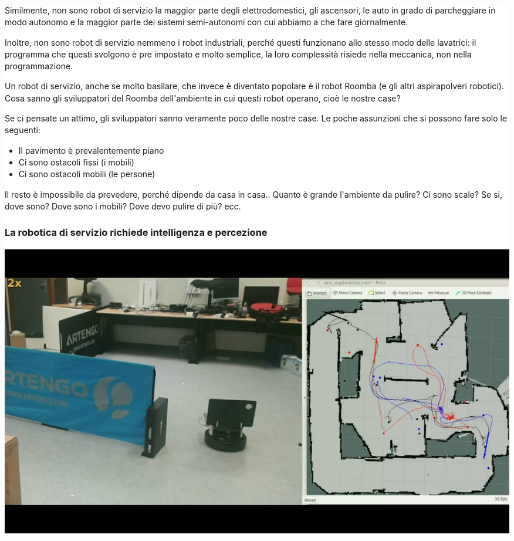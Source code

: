 Similmente, non sono robot di servizio la maggior parte degli elettrodomestici, gli
ascensori, le auto in grado di parcheggiare in modo autonomo e la maggior parte dei
sistemi semi-autonomi con cui abbiamo a che fare giornalmente.

Inoltre, non sono robot di servizio nemmeno i robot industriali, perché questi
funzionano allo stesso modo delle lavatrici: il programma che questi svolgono è
pre impostato e molto semplice, la loro complessità risiede nella meccanica, non
nella programmazione.

Un robot di servizio, anche se molto basilare, che invece è diventato
popolare è il robot Roomba (e gli altri aspirapolveri robotici).
Cosa sanno gli sviluppatori del Roomba dell'ambiente
in cui questi robot operano, cioè le nostre case?

Se ci pensate un attimo, gli sviluppatori sanno veramente poco delle nostre case.
Le poche assunzioni che si possono fare solo le seguenti:

 - Il pavimento è prevalentemente piano
 - Ci sono ostacoli fissi (i mobili)
 - Ci sono ostacoli mobili (le persone)

Il resto è impossibile da prevedere, perché dipende da casa in casa.. Quanto è grande
l'ambiente da pulire? Ci sono scale? Se si, dove sono? Dove sono i mobili?
Dove devo pulire di più? ecc.

### La robotica di servizio richiede intelligenza e percezione

![Robot Intelligenza](/assets/imgs/2017-11-13-robot-dev.md/intelligenza.jpg)
